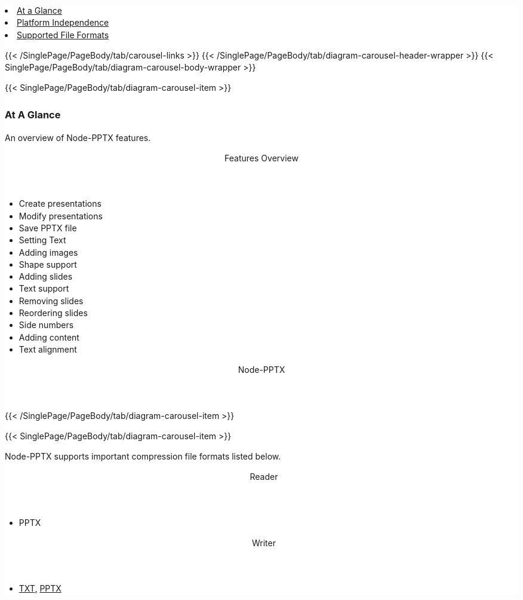 <li data-target="#diagramcarousel" data-slide-to="0"><a href="#">At a Glance</a></li>
<li data-target="#diagramcarousel" data-slide-to="2"><a href="#">Platform Independence</a></li>
<li data-target="#diagramcarousel" data-slide-to="1"><a class="activetab" href="#">Supported File Formats</a></li>


{{< /SinglePage/PageBody/tab/carousel-links >}}
{{< /SinglePage/PageBody/tab/diagram-carousel-header-wrapper >}}
{{< SinglePage/PageBody/tab/diagram-carousel-body-wrapper >}}

{{< SinglePage/PageBody/tab/diagram-carousel-item >}}
<h3>At A Glance</h3>
<p>An overview of Node-PPTX features.</p>
<div class="diagram1 d1-poi">
<div class="d1-row">
<div class="d1-col d1-left"><header>Features Overview</header>
<ul>
<li>Create presentations</li>
<li>Modify presentations</li>
<li>Save PPTX file</li>
<li>Setting Text</li>
<li>Adding images</li>
<li>Shape support</li>
<li>Adding slides</li>
<li>Text support</li>
<li>Removing slides</li>
<li>Reordering slides</li>
<li>Side numbers</li>
<li>Adding content</li>
<li>Text alignment</li>
</ul>
</div>
</div>
<div class="d1-logo" style="border: none;"><header>Node-PPTX</header><footer><small></small></footer></div>
</div>

{{< /SinglePage/PageBody/tab/diagram-carousel-item >}}

{{< SinglePage/PageBody/tab/diagram-carousel-item >}}
<p>Node-PPTX supports important compression file formats listed below.</p>
<div class="diagram1 d2  d1-poi">
<div class="d1-row">
<div class="d1-col d1-left"><header><i class="fa fa-arrows-v "> </i> Reader</header>
<ul>
<li>PPTX</li>
</ul>
</div>

<div class="d1-col d1-right"><header><i class="fa  fa-long-arrow-down"> </i> Writer</header>
<ul>
<li><a href="https://wiki.fileformat.com/word-processing/txt/">TXT</a><a href="https://wiki.fileformat.com/presentation/pptx/">,</a> <a href="https://wiki.fileformat.com/presentation/pptx/">PPTX</a></li>
</ul>
</div>
</div>
